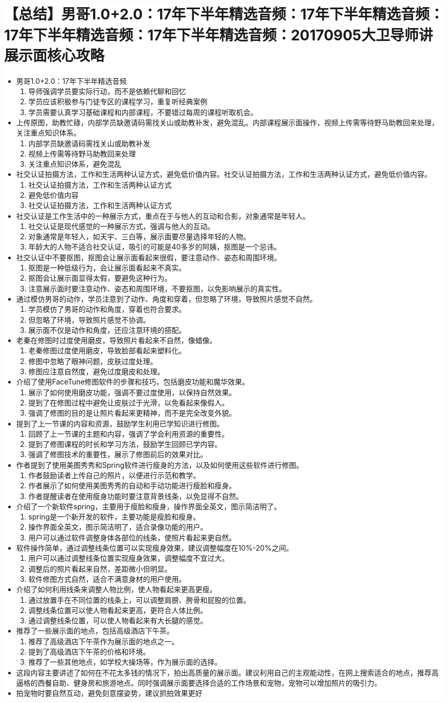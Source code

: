 # 【总结】男哥1.0+2.0：17年下半年精选音频：17年下半年精选音频：17年下半年精选音频：17年下半年精选音频：20170905大卫导师讲展示面核心攻略

-   男哥1.0+2.0：17年下半年精选音频
    1.  导师强调学员要实际行动，而不是依赖代聊和回忆
    2.  学员应该积极参与门徒专区的课程学习，重复听经典案例
    3.  学员需要认真学习基础课程和内部课程，不要错过每周的课程听取机会。
-   上传原图，助教忙碌，内部学员缺邀请码需找关山或助教补发，避免混乱。内部课程展示面操作，视频上传需等待野马助教回来处理，关注重点知识体系。
    1.  内部学员缺邀请码需找关山或助教补发
    2.  视频上传需等待野马助教回来处理
    3.  关注重点知识体系，避免混乱
-   社交认证拍摄方法，工作和生活两种认证方式，避免低价值内容。社交认证拍摄方法，工作和生活两种认证方式，避免低价值内容。
    1.  社交认证拍摄方法，工作和生活两种认证方式
    2.  避免低价值内容
    3.  社交认证拍摄方法，工作和生活两种认证方式
-   社交认证是工作生活中的一种展示方式，重点在于与他人的互动和合影，对象通常是年轻人。
    1.  社交认证是现代感觉的一种展示方式，强调与他人的互动。
    2.  对象通常是年轻人，如天宇、三白等，展示面要尽量选择年轻的人物。
    3.  年龄大的人物不适合社交认证，吸引的可能是40多岁的阿姨，抠图是一个忌讳。
-   社交认证中不要抠图，抠图会让展示面看起来很假，要注意动作、姿态和周围环境。
    1.  抠图是一种低级行为，会让展示面看起来不真实。
    2.  抠图会让展示面显得太假，要避免这种行为。
    3.  注意展示面时要注意动作、姿态和周围环境，不要抠图，以免影响展示的真实性。
-   通过模仿男哥的动作，学员注意到了动作、角度和穿着，但忽略了环境，导致照片感觉不自然。
    1.  学员模仿了男哥的动作和角度，穿着也符合要求。
    2.  但忽略了环境，导致照片感觉不协调。
    3.  展示面不仅是动作和角度，还应注意环境的搭配。
-   老秦在修图时过度使用磨皮，导致照片看起来不自然，像蜡像。
    1.  老秦修图过度使用磨皮，导致脸部看起来塑料化。
    2.  修图中忽略了眼神问题，皮肤过度处理。
    3.  修图应注意自然度，避免过度磨皮和处理。
-   介绍了使用FaceTune修图软件的步骤和技巧，包括磨皮功能和魔华效果。
    1.  展示了如何使用磨皮功能，强调不要过度使用，以保持自然效果。
    2.  提到了在修图过程中避免让皮肤过于光滑，以免看起来像假人。
    3.  强调了修图的目的是让照片看起来更精神，而不是完全改变外貌。
-   提到了上一节课的内容和资源，鼓励学生利用已学知识进行修图。
    1.  回顾了上一节课的主题和内容，强调了学会利用资源的重要性。
    2.  提到了修图课程的时长和学习方法，鼓励学生回顾已学内容。
    3.  强调了修图技术的重要性，展示了修图前后的效果对比。
-   作者提到了使用美图秀秀和Spring软件进行瘦身的方法，以及如何使用这些软件进行修图。
    1.  作者鼓励读者上传自己的照片，以便进行示范和教学。
    2.  作者展示了如何使用美图秀秀的自动和手动功能进行瘦脸和瘦身。
    3.  作者提醒读者在使用瘦身功能时要注意背景线条，以免显得不自然。
-   介绍了一个新软件spring，主要用于瘦脸和瘦身，操作界面全英文，图示简洁明了。
    1.  spring是一个新开发的软件，主要功能是瘦脸和瘦身。
    2.  操作界面全英文，图示简洁明了，适合录像功能的用户。
    3.  用户可以通过软件调整身体各部位的线条，使照片看起来更自然。
-   软件操作简单，通过调整线条位置可以实现瘦身效果，建议调整幅度在10%-20%之间。
    1.  用户可以通过调整线条位置实现瘦身效果，调整幅度不宜过大。
    2.  调整后的照片看起来自然，差距微小但明显。
    3.  软件修图方式自然，适合不满意身材的用户使用。
-   介绍了如何利用线条来调整人物比例，使人物看起来更高更瘦。
    1.  通过放置手在不同位置的线条上，可以调整肩膀、胯骨和屁股的位置。
    2.  调整线条位置可以使人物看起来更高，更符合人体比例。
    3.  通过调整线条位置，可以使人物看起来有大长腿的感觉。
-   推荐了一些展示面的地点，包括高级酒店下午茶。
    1.  推荐了高级酒店下午茶作为展示面的地点之一。
    2.  提到了高级酒店下午茶的价格和环境。
    3.  推荐了一些其他地点，如学校大操场等，作为展示面的选择。
-   这段内容主要讲述了如何在不花太多钱的情况下，拍出高质量的展示面。建议利用自己的主观能动性，在网上搜索适合的地点，推荐高逼格的西餐自助、健身房和旅游地点。同时强调展示面要选择合适的工作场景和宠物，宠物可以增加照片的吸引力。
-   拍宠物时要自然互动，避免刻意摆姿势，建议抓拍效果更好